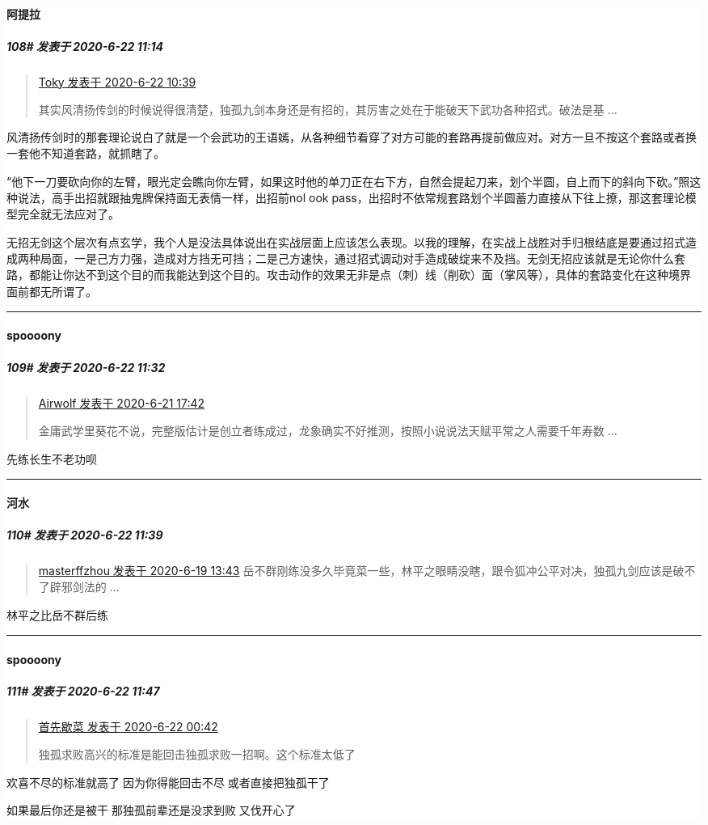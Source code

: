 ####  阿提拉  
##### 108#       发表于 2020-6-22 11:14


<blockquote><a href="httphttps://bbs.saraba1st.com/2b/forum.php?mod=redirect&amp;goto=findpost&amp;pid=47900375&amp;ptid=1942637" target="_blank">Toky 发表于 2020-6-22 10:39</a>

其实风清扬传剑的时候说得很清楚，独孤九剑本身还是有招的，其厉害之处在于能破天下武功各种招式。破法是基 ...</blockquote>
风清扬传剑时的那套理论说白了就是一个会武功的王语嫣，从各种细节看穿了对方可能的套路再提前做应对。对方一旦不按这个套路或者换一套他不知道套路，就抓瞎了。


“他下一刀要砍向你的左臂，眼光定会瞧向你左臂，如果这时他的单刀正在右下方，自然会提起刀来，划个半圆，自上而下的斜向下砍。”照这种说法，高手出招就跟抽鬼牌保持面无表情一样，出招前nol ook pass，出招时不依常规套路划个半圆蓄力直接从下往上撩，那这套理论模型完全就无法应对了。


无招无剑这个层次有点玄学，我个人是没法具体说出在实战层面上应该怎么表现。以我的理解，在实战上战胜对手归根结底是要通过招式造成两种局面，一是己方力强，造成对方挡无可挡；二是己方速快，通过招式调动对手造成破绽来不及挡。无剑无招应该就是无论你什么套路，都能让你达不到这个目的而我能达到这个目的。攻击动作的效果无非是点（刺）线（削砍）面（掌风等），具体的套路变化在这种境界面前都无所谓了。


-----

####  spoooony  
##### 109#       发表于 2020-6-22 11:32


<blockquote><a href="httphttps://bbs.saraba1st.com/2b/forum.php?mod=redirect&amp;goto=findpost&amp;pid=47891870&amp;ptid=1942637" target="_blank">Airwolf 发表于 2020-6-21 17:42</a>

金庸武学里葵花不说，完整版估计是创立者练成过，龙象确实不好推测，按照小说说法天赋平常之人需要千年寿数 ...</blockquote>
先练长生不老功呗


-----

####  河水  
##### 110#       发表于 2020-6-22 11:39


<blockquote><a href="httphttps://bbs.saraba1st.com/2b/forum.php?mod=redirect&amp;goto=findpost&amp;pid=47862557&amp;ptid=1942637" target="_blank">masterffzhou 发表于 2020-6-19 13:43</a>
岳不群刚练没多久毕竟菜一些，林平之眼睛没瞎，跟令狐冲公平对决，独孤九剑应该是破不了辟邪剑法的 ...</blockquote>
林平之比岳不群后练


-----

####  spoooony  
##### 111#       发表于 2020-6-22 11:47


<blockquote><a href="httphttps://bbs.saraba1st.com/2b/forum.php?mod=redirect&amp;goto=findpost&amp;pid=47897011&amp;ptid=1942637" target="_blank">首先歇菜 发表于 2020-6-22 00:42</a>

独孤求败高兴的标准是能回击独孤求败一招啊。这个标准太低了</blockquote>
欢喜不尽的标准就高了 因为你得能回击不尽 或者直接把独孤干了 


如果最后你还是被干 那独孤前辈还是没求到败 又伐开心了

